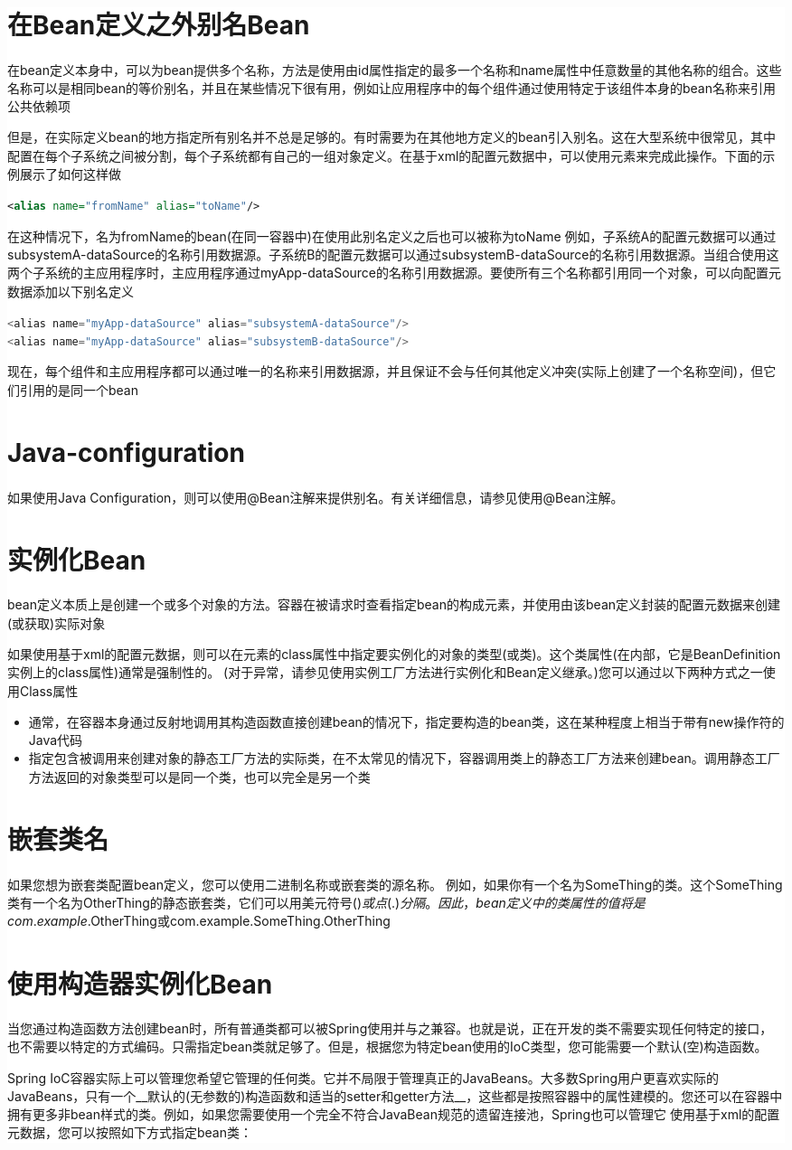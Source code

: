 

# 在Bean定义之外别名Bean
在bean定义本身中，可以为bean提供多个名称，方法是使用由id属性指定的最多一个名称和name属性中任意数量的其他名称的组合。这些名称可以是相同bean的等价别名，并且在某些情况下很有用，例如让应用程序中的每个组件通过使用特定于该组件本身的bean名称来引用公共依赖项

但是，在实际定义bean的地方指定所有别名并不总是足够的。有时需要为在其他地方定义的bean引入别名。这在大型系统中很常见，其中配置在每个子系统之间被分割，每个子系统都有自己的一组对象定义。在基于xml的配置元数据中，可以使用<alias/>元素来完成此操作。下面的示例展示了如何这样做

```xml
<alias name="fromName" alias="toName"/>
```
在这种情况下，名为fromName的bean(在同一容器中)在使用此别名定义之后也可以被称为toName
例如，子系统A的配置元数据可以通过subsystemA-dataSource的名称引用数据源。子系统B的配置元数据可以通过subsystemB-dataSource的名称引用数据源。当组合使用这两个子系统的主应用程序时，主应用程序通过myApp-dataSource的名称引用数据源。要使所有三个名称都引用同一个对象，可以向配置元数据添加以下别名定义
```java
<alias name="myApp-dataSource" alias="subsystemA-dataSource"/>
<alias name="myApp-dataSource" alias="subsystemB-dataSource"/>
```
现在，每个组件和主应用程序都可以通过唯一的名称来引用数据源，并且保证不会与任何其他定义冲突(实际上创建了一个名称空间)，但它们引用的是同一个bean



# Java-configuration
如果使用Java Configuration，则可以使用@Bean注解来提供别名。有关详细信息，请参见使用@Bean注解。



# 实例化Bean
bean定义本质上是创建一个或多个对象的方法。容器在被请求时查看指定bean的构成元素，并使用由该bean定义封装的配置元数据来创建(或获取)实际对象

如果使用基于xml的配置元数据，则可以在<bean/>元素的class属性中指定要实例化的对象的类型(或类)。这个类属性(在内部，它是BeanDefinition实例上的class属性)通常是强制性的。
(对于异常，请参见使用实例工厂方法进行实例化和Bean定义继承。)您可以通过以下两种方式之一使用Class属性

- 通常，在容器本身通过反射地调用其构造函数直接创建bean的情况下，指定要构造的bean类，这在某种程度上相当于带有new操作符的Java代码
- 指定包含被调用来创建对象的静态工厂方法的实际类，在不太常见的情况下，容器调用类上的静态工厂方法来创建bean。调用静态工厂方法返回的对象类型可以是同一个类，也可以完全是另一个类



# 嵌套类名
如果您想为嵌套类配置bean定义，您可以使用二进制名称或嵌套类的源名称。 例如，如果你有一个名为SomeThing的类。这个SomeThing类有一个名为OtherThing的静态嵌套类，它们可以用美元符号($)或点(.)分隔。
因此，bean定义中的类属性的值将是com.example.$OtherThing或com.example.SomeThing.OtherThing



# 使用构造器实例化Bean
当您通过构造函数方法创建bean时，所有普通类都可以被Spring使用并与之兼容。也就是说，正在开发的类不需要实现任何特定的接口，也不需要以特定的方式编码。只需指定bean类就足够了。但是，根据您为特定bean使用的IoC类型，您可能需要一个默认(空)构造函数。

Spring IoC容器实际上可以管理您希望它管理的任何类。它并不局限于管理真正的JavaBeans。大多数Spring用户更喜欢实际的JavaBeans，只有一个__默认的(无参数的)构造函数和适当的setter和getter方法__，这些都是按照容器中的属性建模的。您还可以在容器中拥有更多非bean样式的类。例如，如果您需要使用一个完全不符合JavaBean规范的遗留连接池，Spring也可以管理它
使用基于xml的配置元数据，您可以按照如下方式指定bean类：
